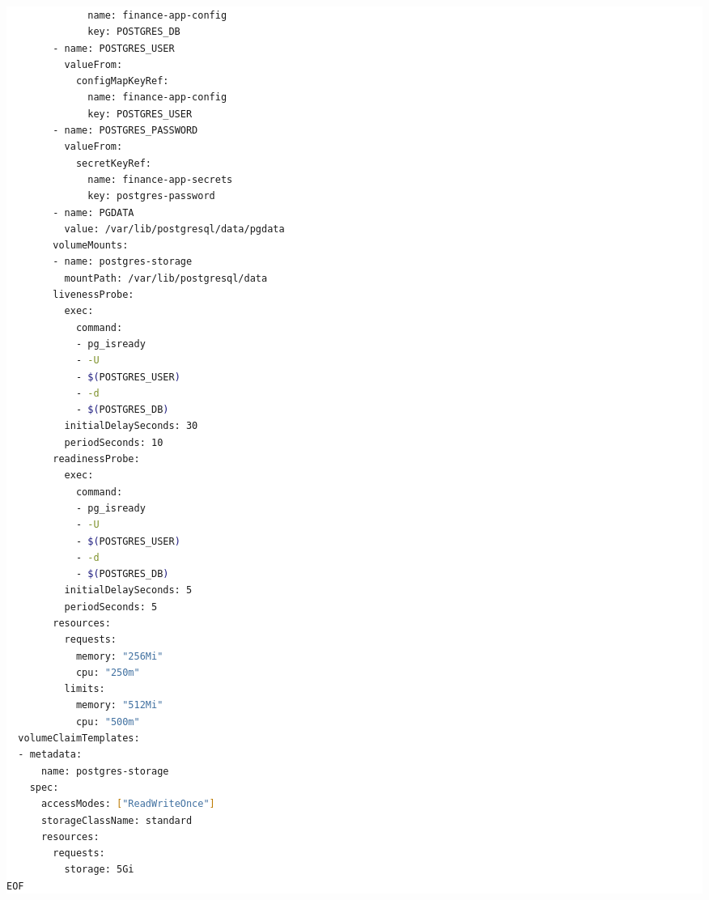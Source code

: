 ```bash
              name: finance-app-config
              key: POSTGRES_DB
        - name: POSTGRES_USER
          valueFrom:
            configMapKeyRef:
              name: finance-app-config
              key: POSTGRES_USER
        - name: POSTGRES_PASSWORD
          valueFrom:
            secretKeyRef:
              name: finance-app-secrets
              key: postgres-password
        - name: PGDATA
          value: /var/lib/postgresql/data/pgdata
        volumeMounts:
        - name: postgres-storage
          mountPath: /var/lib/postgresql/data
        livenessProbe:
          exec:
            command:
            - pg_isready
            - -U
            - $(POSTGRES_USER)
            - -d
            - $(POSTGRES_DB)
          initialDelaySeconds: 30
          periodSeconds: 10
        readinessProbe:
          exec:
            command:
            - pg_isready
            - -U
            - $(POSTGRES_USER)
            - -d
            - $(POSTGRES_DB)
          initialDelaySeconds: 5
          periodSeconds: 5
        resources:
          requests:
            memory: "256Mi"
            cpu: "250m"
          limits:
            memory: "512Mi"
            cpu: "500m"
  volumeClaimTemplates:
  - metadata:
      name: postgres-storage
    spec:
      accessModes: ["ReadWriteOnce"]
      storageClassName: standard
      resources:
        requests:
          storage: 5Gi
EOF
```
